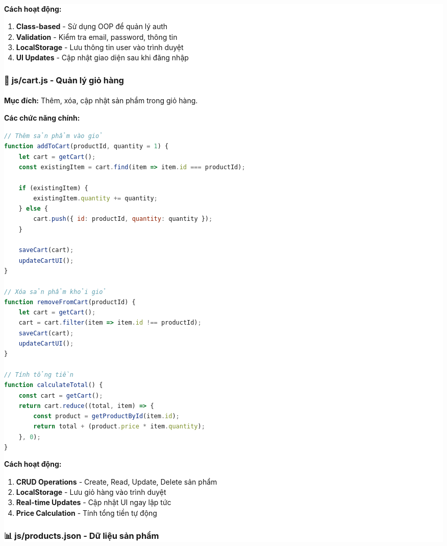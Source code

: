 **Cách hoạt động:**
1. **Class-based** - Sử dụng OOP để quản lý auth
2. **Validation** - Kiểm tra email, password, thông tin
3. **LocalStorage** - Lưu thông tin user vào trình duyệt
4. **UI Updates** - Cập nhật giao diện sau khi đăng nhập

### 🛒 **js/cart.js - Quản lý giỏ hàng**

**Mục đích:** Thêm, xóa, cập nhật sản phẩm trong giỏ hàng.

**Các chức năng chính:**
```javascript
// Thêm sản phẩm vào giỏ
function addToCart(productId, quantity = 1) {
    let cart = getCart();
    const existingItem = cart.find(item => item.id === productId);
    
    if (existingItem) {
        existingItem.quantity += quantity;
    } else {
        cart.push({ id: productId, quantity: quantity });
    }
    
    saveCart(cart);
    updateCartUI();
}

// Xóa sản phẩm khỏi giỏ
function removeFromCart(productId) {
    let cart = getCart();
    cart = cart.filter(item => item.id !== productId);
    saveCart(cart);
    updateCartUI();
}

// Tính tổng tiền
function calculateTotal() {
    const cart = getCart();
    return cart.reduce((total, item) => {
        const product = getProductById(item.id);
        return total + (product.price * item.quantity);
    }, 0);
}
```

**Cách hoạt động:**
1. **CRUD Operations** - Create, Read, Update, Delete sản phẩm
2. **LocalStorage** - Lưu giỏ hàng vào trình duyệt
3. **Real-time Updates** - Cập nhật UI ngay lập tức
4. **Price Calculation** - Tính tổng tiền tự động

### 📊 **js/products.json - Dữ liệu sản phẩm**
